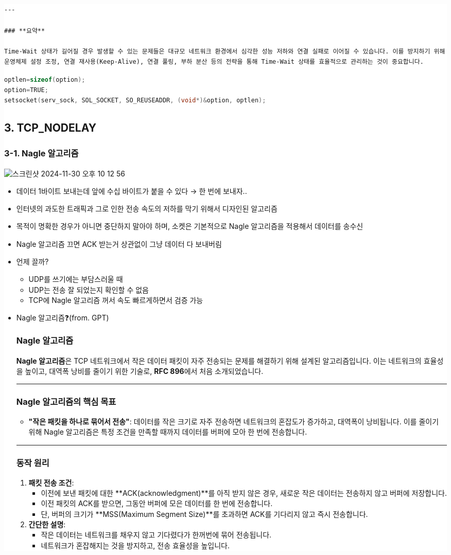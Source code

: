     ---
    
    ### **요약**
    
    Time-Wait 상태가 길어질 경우 발생할 수 있는 문제들은 대규모 네트워크 환경에서 심각한 성능 저하와 연결 실패로 이어질 수 있습니다. 이를 방지하기 위해 운영체제 설정 조정, 연결 재사용(Keep-Alive), 연결 풀링, 부하 분산 등의 전략을 통해 Time-Wait 상태를 효율적으로 관리하는 것이 중요합니다.
    

```c
optlen=sizeof(option);
option=TRUE;
setsocket(serv_sock, SOL_SOCKET, SO_REUSEADDR, (void*)&option, optlen);
```

## 3. TCP_NODELAY

### 3-1. Nagle 알고리즘

<img width="827" alt="스크린샷 2024-11-30 오후 10 12 56" src="https://github.com/user-attachments/assets/40fee8d2-c618-4dd6-a15b-0e438493d838">

- 데이터 1바이트 보내는데 앞에 수십 바이트가 붙을 수 있다 → 한 번에 보내자..
- 인터넷의 과도한 트래픽과 그로 인한 전송 속도의 저하를 막기 위해서 디자인된 알고리즘
- 목적이 명확한 경우가 아니면 중단하지 말아야 하며, 소켓은 기본적으로 Nagle 알고리즘을 적용해서 데이터를 송수신
- Nagle 알고리즘 끄면 ACK 받는거 상관없이 그냥 데이터 다 보내버림
- 언제 끌까?
    - UDP를 쓰기에는 부담스러울 때
    - UDP는 전송 잘 되었는지 확인할 수 없음
    - TCP에 Nagle 알고리즘 꺼서 속도 빠르게하면서 검증 가능
- Nagle 알고리즘❓(from. GPT)
    
    ### **Nagle 알고리즘**
    
    **Nagle 알고리즘**은 TCP 네트워크에서 작은 데이터 패킷이 자주 전송되는 문제를 해결하기 위해 설계된 알고리즘입니다. 이는 네트워크의 효율성을 높이고, 대역폭 낭비를 줄이기 위한 기술로, **RFC 896**에서 처음 소개되었습니다.
    
    ---
    
    ### **Nagle 알고리즘의 핵심 목표**
    
    - **"작은 패킷을 하나로 묶어서 전송"**: 데이터를 작은 크기로 자주 전송하면 네트워크의 혼잡도가 증가하고, 대역폭이 낭비됩니다. 이를 줄이기 위해 Nagle 알고리즘은 특정 조건을 만족할 때까지 데이터를 버퍼에 모아 한 번에 전송합니다.
    
    ---
    
    ### **동작 원리**
    
    1. **패킷 전송 조건**:
        - 이전에 보낸 패킷에 대한 **ACK(acknowledgment)**를 아직 받지 않은 경우, 새로운 작은 데이터는 전송하지 않고 버퍼에 저장합니다.
        - 이전 패킷의 ACK를 받으면, 그동안 버퍼에 모은 데이터를 한 번에 전송합니다.
        - 단, 버퍼의 크기가 **MSS(Maximum Segment Size)**를 초과하면 ACK를 기다리지 않고 즉시 전송합니다.
    2. **간단한 설명**:
        - 작은 데이터는 네트워크를 채우지 않고 기다렸다가 한꺼번에 묶어 전송됩니다.
        - 네트워크가 혼잡해지는 것을 방지하고, 전송 효율성을 높입니다.
    